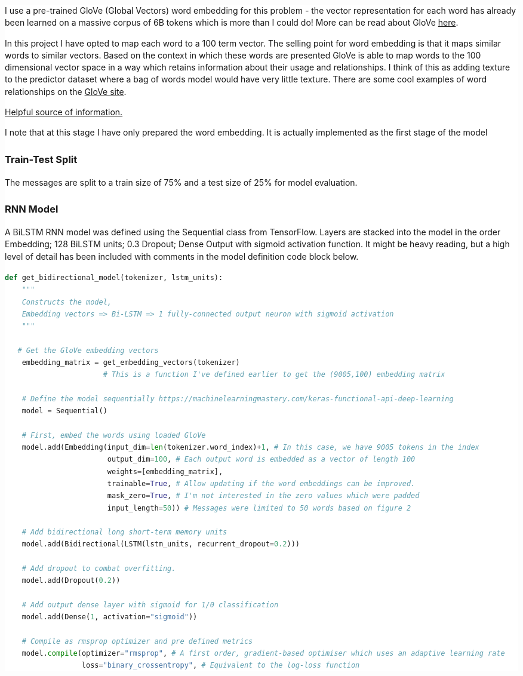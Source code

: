 I use a pre-trained GloVe (Global Vectors) word embedding for this problem - the vector representation for each word has already been learned on a massive corpus of 6B tokens which is more than I could do! More can be read about GloVe [here](https://nlp.stanford.edu/projects/glove/). 

In this project I have opted to map each word to a 100 term vector. The selling point for word embedding is that it maps similar words to similar vectors. Based on the context in which these words are presented GloVe is able to map words to the 100 dimensional vector space in a way which retains information about their usage and relationships. I think of this as adding texture to the predictor dataset where a bag of words model would have very little texture. There are some cool examples of word relationships on the [GloVe site](https://nlp.stanford.edu/projects/glove/). 

[Helpful source of information.](https://machinelearningmastery.com/use-word-embedding-layers-deep-learning-keras/) 

I note that at this stage I have only prepared the word embedding. It is actually implemented as the first stage of the model

### Train-Test Split

The messages are split to a train size of 75% and a test size of 25% for model evaluation. 

### RNN Model

A BiLSTM RNN model was defined using the Sequential class from TensorFlow. Layers are stacked into the model in the order Embedding; 128 BiLSTM units; 0.3 Dropout; Dense Output with sigmoid activation function. It might be heavy reading, but a high level of detail has been included with comments in the  model definition code block below.

```Python
def get_bidirectional_model(tokenizer, lstm_units):
    """
    Constructs the model,
    Embedding vectors => Bi-LSTM => 1 fully-connected output neuron with sigmoid activation
    """
   
   # Get the GloVe embedding vectors
    embedding_matrix = get_embedding_vectors(tokenizer) 
                       # This is a function I've defined earlier to get the (9005,100) embedding matrix
    
    # Define the model sequentially https://machinelearningmastery.com/keras-functional-api-deep-learning
    model = Sequential()
    
    # First, embed the words using loaded GloVe
    model.add(Embedding(input_dim=len(tokenizer.word_index)+1, # In this case, we have 9005 tokens in the index
                        output_dim=100, # Each output word is embedded as a vector of length 100
                        weights=[embedding_matrix],
                        trainable=True, # Allow updating if the word embeddings can be improved. 
                        mask_zero=True, # I'm not interested in the zero values which were padded
                        input_length=50)) # Messages were limited to 50 words based on figure 2
    
    # Add bidirectional long short-term memory units
    model.add(Bidirectional(LSTM(lstm_units, recurrent_dropout=0.2)))
    
    # Add dropout to combat overfitting.
    model.add(Dropout(0.2))
    
    # Add output dense layer with sigmoid for 1/0 classification
    model.add(Dense(1, activation="sigmoid"))
    
    # Compile as rmsprop optimizer and pre defined metrics
    model.compile(optimizer="rmsprop", # A first order, gradient-based optimiser which uses an adaptive learning rate
                  loss="binary_crossentropy", # Equivalent to the log-loss function
```
